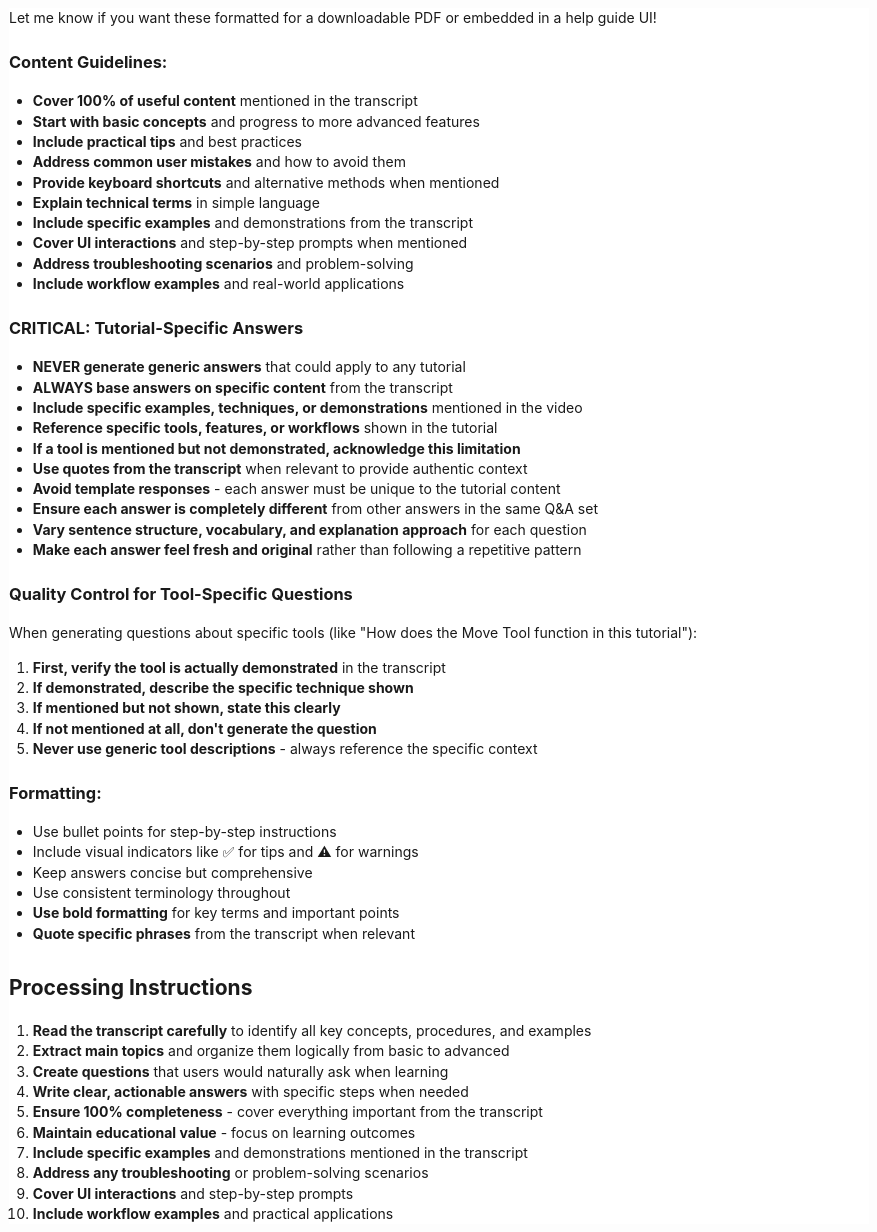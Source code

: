 Let me know if you want these formatted for a downloadable PDF or embedded in a help guide UI!

### Content Guidelines:
- **Cover 100% of useful content** mentioned in the transcript
- **Start with basic concepts** and progress to more advanced features
- **Include practical tips** and best practices
- **Address common user mistakes** and how to avoid them
- **Provide keyboard shortcuts** and alternative methods when mentioned
- **Explain technical terms** in simple language
- **Include specific examples** and demonstrations from the transcript
- **Cover UI interactions** and step-by-step prompts when mentioned
- **Address troubleshooting scenarios** and problem-solving
- **Include workflow examples** and real-world applications

### **CRITICAL: Tutorial-Specific Answers**
- **NEVER generate generic answers** that could apply to any tutorial
- **ALWAYS base answers on specific content** from the transcript
- **Include specific examples, techniques, or demonstrations** mentioned in the video
- **Reference specific tools, features, or workflows** shown in the tutorial
- **If a tool is mentioned but not demonstrated, acknowledge this limitation**
- **Use quotes from the transcript** when relevant to provide authentic context
- **Avoid template responses** - each answer must be unique to the tutorial content
- **Ensure each answer is completely different** from other answers in the same Q&A set
- **Vary sentence structure, vocabulary, and explanation approach** for each question
- **Make each answer feel fresh and original** rather than following a repetitive pattern

### **Quality Control for Tool-Specific Questions**
When generating questions about specific tools (like "How does the Move Tool function in this tutorial"):
1. **First, verify the tool is actually demonstrated** in the transcript
2. **If demonstrated, describe the specific technique shown**
3. **If mentioned but not shown, state this clearly**
4. **If not mentioned at all, don't generate the question**
5. **Never use generic tool descriptions** - always reference the specific context

### Formatting:
- Use bullet points for step-by-step instructions
- Include visual indicators like ✅ for tips and ⚠️ for warnings
- Keep answers concise but comprehensive
- Use consistent terminology throughout
- **Use bold formatting** for key terms and important points
- **Quote specific phrases** from the transcript when relevant

## Processing Instructions

1. **Read the transcript carefully** to identify all key concepts, procedures, and examples
2. **Extract main topics** and organize them logically from basic to advanced
3. **Create questions** that users would naturally ask when learning
4. **Write clear, actionable answers** with specific steps when needed
5. **Ensure 100% completeness** - cover everything important from the transcript
6. **Maintain educational value** - focus on learning outcomes
7. **Include specific examples** and demonstrations mentioned in the transcript
8. **Address any troubleshooting** or problem-solving scenarios
9. **Cover UI interactions** and step-by-step prompts
10. **Include workflow examples** and practical applications
